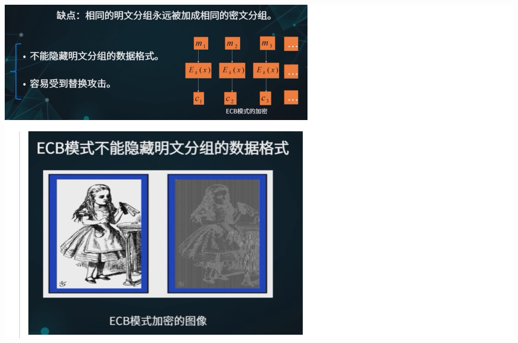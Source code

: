 <img src="README.assets/image-20220924193601203.png" alt="image-20220924193601203" style="zoom:50%;" />

> <img src="README.assets/image-20220924193629313.png" alt="image-20220924193629313" style="zoom:50%;" />
